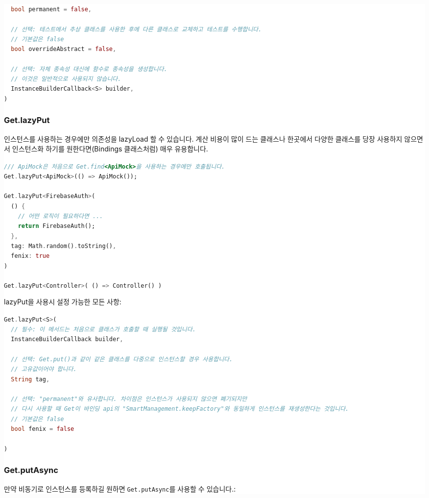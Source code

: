 ```dart
  bool permanent = false,

  // 선택: 테스트에서 추상 클래스를 사용한 후에 다른 클래스로 교체하고 테스트를 수행합니다.
  // 기본값은 false
  bool overrideAbstract = false,

  // 선택: 자체 종속성 대신에 함수로 종속성을 생성합니다.
  // 이것은 일반적으로 사용되지 않습니다.
  InstanceBuilderCallback<S> builder,
)
```

### Get.lazyPut
인스턴스를 사용하는 경우에만 의존성을 lazyLoad 할 수 있습니다. 계산 비용이 많이 드는 클래스나 한곳에서 다양한 클래스를 당장 사용하지 않으면서 인스턴스화 하기를 원한다면(Bindings 클래스처럼) 매우 유용합니다.

```dart
/// ApiMock은 처음으로 Get.find<ApiMock>을 사용하는 경우에만 호출됩니다.
Get.lazyPut<ApiMock>(() => ApiMock());

Get.lazyPut<FirebaseAuth>(
  () {
    // 어떤 로직이 필요하다면 ...
    return FirebaseAuth();
  },
  tag: Math.random().toString(),
  fenix: true
)

Get.lazyPut<Controller>( () => Controller() )
```

lazyPut을 사용시 설정 가능한 모든 사항:
```dart
Get.lazyPut<S>(
  // 필수: 이 메서드는 처음으로 클래스가 호출할 때 실행될 것입니다.
  InstanceBuilderCallback builder,
  
  // 선택: Get.put()과 같이 같은 클래스를 다중으로 인스턴스할 경우 사용합니다.
  // 고유값이어야 합니다.
  String tag,

  // 선택: "permanent"와 유사합니다. 차이점은 인스턴스가 사용되지 않으면 폐기되지만
  // 다시 사용할 때 Get이 바인딩 api의 "SmartManagement.keepFactory"와 동일하게 인스턴스를 재생성한다는 것입니다.
  // 기본값은 false
  bool fenix = false
  
)
```

### Get.putAsync
만약 비동기로 인스턴스를 등록하길 원하면 `Get.putAsync`를 사용할 수 있습니다.:
